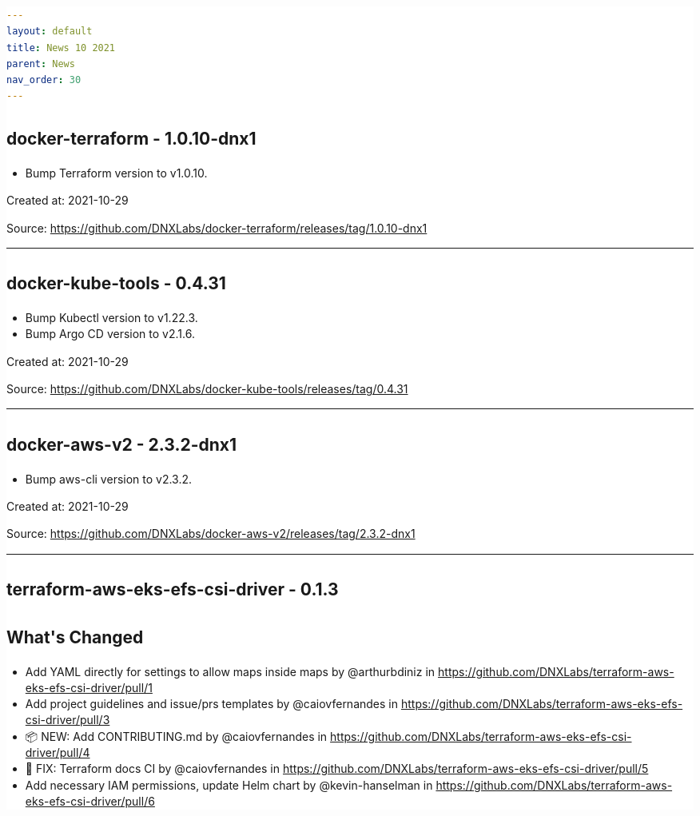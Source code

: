 ```yaml
---
layout: default
title: News 10 2021
parent: News
nav_order: 30
---
```




## docker-terraform - 1.0.10-dnx1
- Bump Terraform version to v1.0.10.

Created at: 2021-10-29


Source: https://github.com/DNXLabs/docker-terraform/releases/tag/1.0.10-dnx1

---


## docker-kube-tools - 0.4.31
- Bump Kubectl version to v1.22.3.
- Bump Argo CD version to v2.1.6.

Created at: 2021-10-29


Source: https://github.com/DNXLabs/docker-kube-tools/releases/tag/0.4.31

---


## docker-aws-v2 - 2.3.2-dnx1
- Bump aws-cli version to v2.3.2.

Created at: 2021-10-29


Source: https://github.com/DNXLabs/docker-aws-v2/releases/tag/2.3.2-dnx1

---


## terraform-aws-eks-efs-csi-driver - 0.1.3
## What's Changed
* Add YAML directly for settings to allow maps inside maps by @arthurbdiniz in https://github.com/DNXLabs/terraform-aws-eks-efs-csi-driver/pull/1
* Add project guidelines and issue/prs templates by @caiovfernandes in https://github.com/DNXLabs/terraform-aws-eks-efs-csi-driver/pull/3
* 📦 NEW: Add CONTRIBUTING.md by @caiovfernandes in https://github.com/DNXLabs/terraform-aws-eks-efs-csi-driver/pull/4
* 🐛 FIX: Terraform docs CI by @caiovfernandes in https://github.com/DNXLabs/terraform-aws-eks-efs-csi-driver/pull/5
* Add necessary IAM permissions, update Helm chart by @kevin-hanselman in https://github.com/DNXLabs/terraform-aws-eks-efs-csi-driver/pull/6
